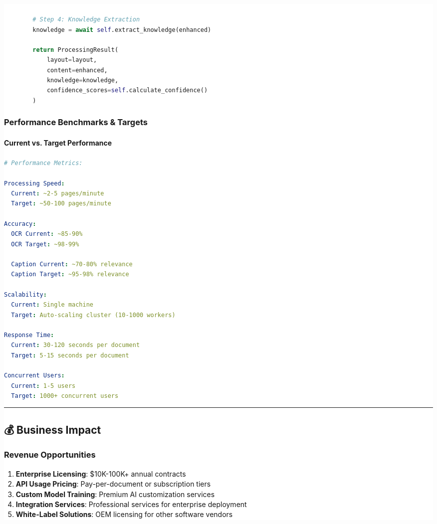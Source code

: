 ```python
        
        # Step 4: Knowledge Extraction
        knowledge = await self.extract_knowledge(enhanced)
        
        return ProcessingResult(
            layout=layout,
            content=enhanced,
            knowledge=knowledge,
            confidence_scores=self.calculate_confidence()
        )
```

### **Performance Benchmarks & Targets**

#### **Current vs. Target Performance**
```yaml
# Performance Metrics:

Processing Speed:
  Current: ~2-5 pages/minute
  Target: ~50-100 pages/minute
  
Accuracy:
  OCR Current: ~85-90%
  OCR Target: ~98-99%
  
  Caption Current: ~70-80% relevance
  Caption Target: ~95-98% relevance

Scalability:
  Current: Single machine
  Target: Auto-scaling cluster (10-1000 workers)

Response Time:
  Current: 30-120 seconds per document
  Target: 5-15 seconds per document

Concurrent Users:
  Current: 1-5 users
  Target: 1000+ concurrent users
```

---

## 💰 Business Impact

### **Revenue Opportunities**
1. **Enterprise Licensing**: $10K-100K+ annual contracts
2. **API Usage Pricing**: Pay-per-document or subscription tiers
3. **Custom Model Training**: Premium AI customization services
4. **Integration Services**: Professional services for enterprise deployment
5. **White-Label Solutions**: OEM licensing for other software vendors
